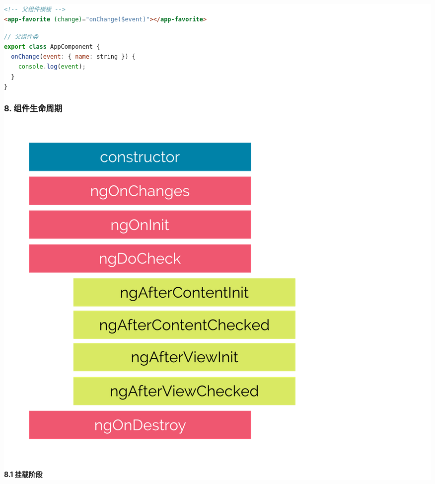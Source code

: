 ```html
<!-- 父组件模板 -->
<app-favorite (change)="onChange($event)"></app-favorite>
```

```javascript
// 父组件类
export class AppComponent {
  onChange(event: { name: string }) {
    console.log(event);
  }
}
```

### 8. 组件生命周期

<img src="./images/4.png"/>

#### 8.1 挂载阶段

